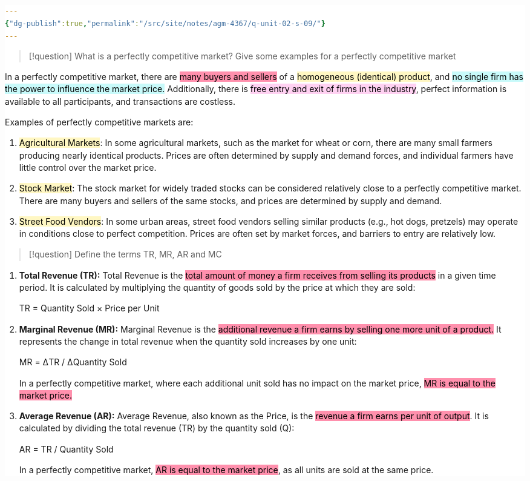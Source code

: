 ```yaml
---
{"dg-publish":true,"permalink":"/src/site/notes/agm-4367/q-unit-02-s-09/"}
---
```




> [!question]
> What is a perfectly competitive market? Give some examples for a perfectly competitive market

In a perfectly competitive market, there are <mark style="background: #FF5582A6;">many buyers and sellers</mark> of a <mark style="background: #FFF3A3A6;">homogeneous (identical) product</mark>, and <mark style="background: #ABF7F7A6;">no single firm has the power to influence the market price.</mark> Additionally, there is <mark style="background: #FFB8EBA6;">free entry and exit of firms in the industry</mark>, perfect information is available to all participants, and transactions are costless.

Examples of perfectly competitive markets are:

1. <mark style="background: #FFF3A3A6;">Agricultural Markets</mark>: In some agricultural markets, such as the market for wheat or corn, there are many small farmers producing nearly identical products. Prices are often determined by supply and demand forces, and individual farmers have little control over the market price.
    
2. <mark style="background: #FFF3A3A6;">Stock Market</mark>: The stock market for widely traded stocks can be considered relatively close to a perfectly competitive market. There are many buyers and sellers of the same stocks, and prices are determined by supply and demand.
    
3. <mark style="background: #FFF3A3A6;">Street Food Vendors</mark>: In some urban areas, street food vendors selling similar products (e.g., hot dogs, pretzels) may operate in conditions close to perfect competition. Prices are often set by market forces, and barriers to entry are relatively low.

> [!question]
> Define the terms TR, MR, AR and MC

1. **Total Revenue (TR):** Total Revenue is the <mark style="background: #FF5582A6;">total amount of money a firm receives from selling its products</mark> in a given time period. It is calculated by multiplying the quantity of goods sold by the price at which they are sold:
    
    TR = Quantity Sold × Price per Unit
    
2. **Marginal Revenue (MR):** Marginal Revenue is the <mark style="background: #FF5582A6;">additional revenue a firm earns by selling one more unit of a product.</mark> It represents the change in total revenue when the quantity sold increases by one unit:
    
    MR = ΔTR / ΔQuantity Sold
    
    In a perfectly competitive market, where each additional unit sold has no impact on the market price, <mark style="background: #FF5582A6;">MR is equal to the market price.</mark>
    
3. **Average Revenue (AR):** Average Revenue, also known as the Price, is the <mark style="background: #FF5582A6;">revenue a firm earns per unit of output</mark>. It is calculated by dividing the total revenue (TR) by the quantity sold (Q):
    
    AR = TR / Quantity Sold
    
    In a perfectly competitive market, <mark style="background: #FF5582A6;">AR is equal to the market price</mark>, as all units are sold at the same price.
    